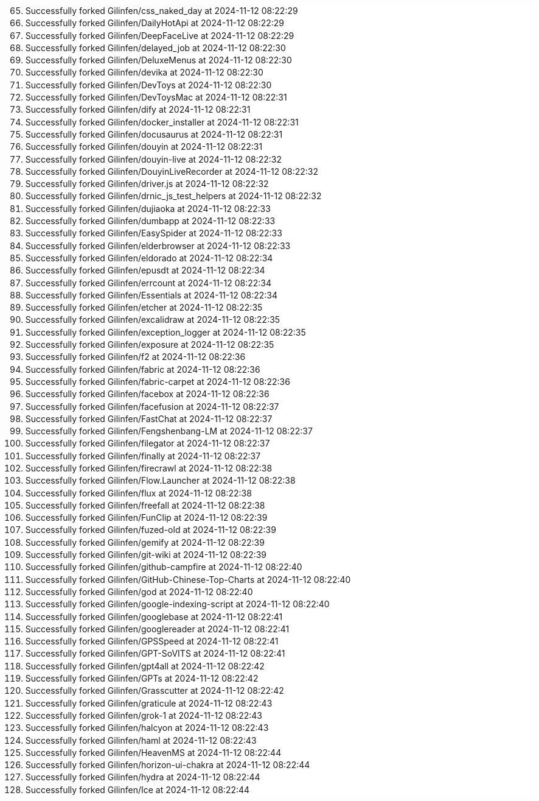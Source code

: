 65. Successfully forked Gilinfen/css_naked_day at 2024-11-12 08:22:29
66. Successfully forked Gilinfen/DailyHotApi at 2024-11-12 08:22:29
67. Successfully forked Gilinfen/DeepFaceLive at 2024-11-12 08:22:29
68. Successfully forked Gilinfen/delayed_job at 2024-11-12 08:22:30
69. Successfully forked Gilinfen/DeluxeMenus at 2024-11-12 08:22:30
70. Successfully forked Gilinfen/devika at 2024-11-12 08:22:30
71. Successfully forked Gilinfen/DevToys at 2024-11-12 08:22:30
72. Successfully forked Gilinfen/DevToysMac at 2024-11-12 08:22:31
73. Successfully forked Gilinfen/dify at 2024-11-12 08:22:31
74. Successfully forked Gilinfen/docker_installer at 2024-11-12 08:22:31
75. Successfully forked Gilinfen/docusaurus at 2024-11-12 08:22:31
76. Successfully forked Gilinfen/douyin at 2024-11-12 08:22:31
77. Successfully forked Gilinfen/douyin-live at 2024-11-12 08:22:32
78. Successfully forked Gilinfen/DouyinLiveRecorder at 2024-11-12 08:22:32
79. Successfully forked Gilinfen/driver.js at 2024-11-12 08:22:32
80. Successfully forked Gilinfen/drnic_js_test_helpers at 2024-11-12 08:22:32
81. Successfully forked Gilinfen/dujiaoka at 2024-11-12 08:22:33
82. Successfully forked Gilinfen/dumbapp at 2024-11-12 08:22:33
83. Successfully forked Gilinfen/EasySpider at 2024-11-12 08:22:33
84. Successfully forked Gilinfen/elderbrowser at 2024-11-12 08:22:33
85. Successfully forked Gilinfen/eldorado at 2024-11-12 08:22:34
86. Successfully forked Gilinfen/epusdt at 2024-11-12 08:22:34
87. Successfully forked Gilinfen/errcount at 2024-11-12 08:22:34
88. Successfully forked Gilinfen/Essentials at 2024-11-12 08:22:34
89. Successfully forked Gilinfen/etcher at 2024-11-12 08:22:35
90. Successfully forked Gilinfen/excalidraw at 2024-11-12 08:22:35
91. Successfully forked Gilinfen/exception_logger at 2024-11-12 08:22:35
92. Successfully forked Gilinfen/exposure at 2024-11-12 08:22:35
93. Successfully forked Gilinfen/f2 at 2024-11-12 08:22:36
94. Successfully forked Gilinfen/fabric at 2024-11-12 08:22:36
95. Successfully forked Gilinfen/fabric-carpet at 2024-11-12 08:22:36
96. Successfully forked Gilinfen/facebox at 2024-11-12 08:22:36
97. Successfully forked Gilinfen/facefusion at 2024-11-12 08:22:37
98. Successfully forked Gilinfen/FastChat at 2024-11-12 08:22:37
99. Successfully forked Gilinfen/Fengshenbang-LM at 2024-11-12 08:22:37
100. Successfully forked Gilinfen/filegator at 2024-11-12 08:22:37
101. Successfully forked Gilinfen/finally at 2024-11-12 08:22:37
102. Successfully forked Gilinfen/firecrawl at 2024-11-12 08:22:38
103. Successfully forked Gilinfen/Flow.Launcher at 2024-11-12 08:22:38
104. Successfully forked Gilinfen/flux at 2024-11-12 08:22:38
105. Successfully forked Gilinfen/freefall at 2024-11-12 08:22:38
106. Successfully forked Gilinfen/FunClip at 2024-11-12 08:22:39
107. Successfully forked Gilinfen/fuzed-old at 2024-11-12 08:22:39
108. Successfully forked Gilinfen/gemify at 2024-11-12 08:22:39
109. Successfully forked Gilinfen/git-wiki at 2024-11-12 08:22:39
110. Successfully forked Gilinfen/github-campfire at 2024-11-12 08:22:40
111. Successfully forked Gilinfen/GitHub-Chinese-Top-Charts at 2024-11-12 08:22:40
112. Successfully forked Gilinfen/god at 2024-11-12 08:22:40
113. Successfully forked Gilinfen/google-indexing-script at 2024-11-12 08:22:40
114. Successfully forked Gilinfen/googlebase at 2024-11-12 08:22:41
115. Successfully forked Gilinfen/googlereader at 2024-11-12 08:22:41
116. Successfully forked Gilinfen/GPSSpeed at 2024-11-12 08:22:41
117. Successfully forked Gilinfen/GPT-SoVITS at 2024-11-12 08:22:41
118. Successfully forked Gilinfen/gpt4all at 2024-11-12 08:22:42
119. Successfully forked Gilinfen/GPTs at 2024-11-12 08:22:42
120. Successfully forked Gilinfen/Grasscutter at 2024-11-12 08:22:42
121. Successfully forked Gilinfen/graticule at 2024-11-12 08:22:43
122. Successfully forked Gilinfen/grok-1 at 2024-11-12 08:22:43
123. Successfully forked Gilinfen/halcyon at 2024-11-12 08:22:43
124. Successfully forked Gilinfen/haml at 2024-11-12 08:22:43
125. Successfully forked Gilinfen/HeavenMS at 2024-11-12 08:22:44
126. Successfully forked Gilinfen/horizon-ui-chakra at 2024-11-12 08:22:44
127. Successfully forked Gilinfen/hydra at 2024-11-12 08:22:44
128. Successfully forked Gilinfen/Ice at 2024-11-12 08:22:44
